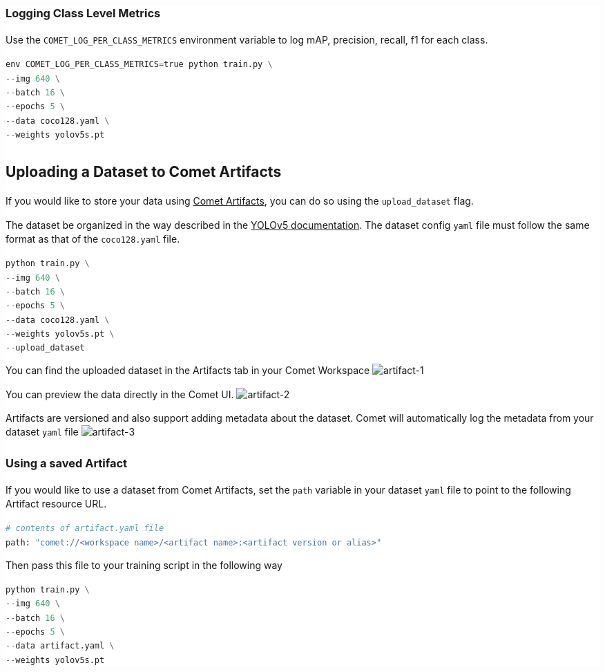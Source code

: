 ### Logging Class Level Metrics

Use the `COMET_LOG_PER_CLASS_METRICS` environment variable to log mAP, precision, recall, f1 for each class.

```py
env COMET_LOG_PER_CLASS_METRICS=true python train.py \
--img 640 \
--batch 16 \
--epochs 5 \
--data coco128.yaml \
--weights yolov5s.pt
```

## Uploading a Dataset to Comet Artifacts

If you would like to store your data using [Comet Artifacts](https://www.comet.com/docs/v2/guides/data-management/using-artifacts/#learn-more?utm_source=yolov5&utm_medium=partner&utm_campaign=partner_yolov5_2022&utm_content=github), you can do so using the `upload_dataset` flag.

The dataset be organized in the way described in the [YOLOv5 documentation](train_custom_data.md). The dataset config `yaml` file must follow the same format as that of the `coco128.yaml` file.

```py
python train.py \
--img 640 \
--batch 16 \
--epochs 5 \
--data coco128.yaml \
--weights yolov5s.pt \
--upload_dataset
```

You can find the uploaded dataset in the Artifacts tab in your Comet Workspace <img width="1073" alt="artifact-1" src="https://user-images.githubusercontent.com/7529846/186929193-162718bf-ec7b-4eb9-8c3b-86b3763ef8ea.png">

You can preview the data directly in the Comet UI. <img width="1082" alt="artifact-2" src="https://user-images.githubusercontent.com/7529846/186929215-432c36a9-c109-4eb0-944b-84c2786590d6.png">

Artifacts are versioned and also support adding metadata about the dataset. Comet will automatically log the metadata from your dataset `yaml` file <img width="963" alt="artifact-3" src="https://user-images.githubusercontent.com/7529846/186929256-9d44d6eb-1a19-42de-889a-bcbca3018f2e.png">

### Using a saved Artifact

If you would like to use a dataset from Comet Artifacts, set the `path` variable in your dataset `yaml` file to point to the following Artifact resource URL.

```py
# contents of artifact.yaml file
path: "comet://<workspace name>/<artifact name>:<artifact version or alias>"
```

Then pass this file to your training script in the following way

```py
python train.py \
--img 640 \
--batch 16 \
--epochs 5 \
--data artifact.yaml \
--weights yolov5s.pt
```
